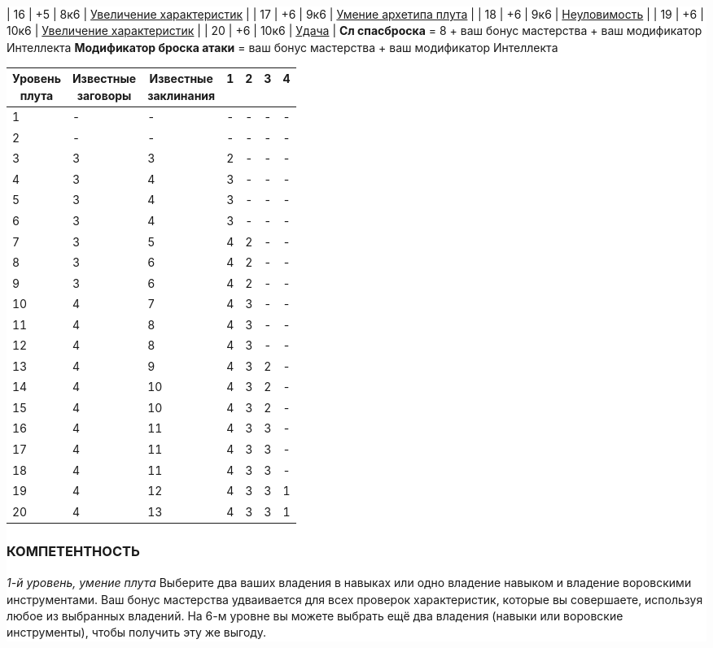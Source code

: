 | 16      | +5                    | 8к6                | [Увеличение характеристик](https://dnd.su/class/99-rogue/#feature.ASI)                                                                                                                                            |
| 17      | +6                    | 9к6                | [Умение архетипа плута](https://dnd.su/class/99-rogue/#feature.roguish-archetype)                                                                                                                                 |
| 18      | +6                    | 9к6                | [Неуловимость](https://dnd.su/class/99-rogue/#feature.elusive)                                                                                                                                                    |
| 19      | +6                    | 10к6               | [Увеличение характеристик](https://dnd.su/class/99-rogue/#feature.ASI)                                                                                                                                            |
| 20      | +6                    | 10к6               | [Удача](https://dnd.su/class/99-rogue/#feature.stroke-of-luck)                                                                                                                                                    |
**Сл спасброска** = 8 + ваш бонус мастерства + ваш модификатор Интеллекта
**Модификатор броска атаки** = ваш бонус мастерства + ваш модификатор Интеллекта

| Уровень  <br>плута | Известные  <br>заговоры | Известные  <br>заклинания | 1   | 2   | 3   | 4   |
| ------------------ | ----------------------- | ------------------------- | --- | --- | --- | --- |
| 1                  | -                       | -                         | -   | -   | -   | -   |
| 2                  | -                       | -                         | -   | -   | -   | -   |
| 3                  | 3                       | 3                         | 2   | -   | -   | -   |
| 4                  | 3                       | 4                         | 3   | -   | -   | -   |
| 5                  | 3                       | 4                         | 3   | -   | -   | -   |
| 6                  | 3                       | 4                         | 3   | -   | -   | -   |
| 7                  | 3                       | 5                         | 4   | 2   | -   | -   |
| 8                  | 3                       | 6                         | 4   | 2   | -   | -   |
| 9                  | 3                       | 6                         | 4   | 2   | -   | -   |
| 10                 | 4                       | 7                         | 4   | 3   | -   | -   |
| 11                 | 4                       | 8                         | 4   | 3   | -   | -   |
| 12                 | 4                       | 8                         | 4   | 3   | -   | -   |
| 13                 | 4                       | 9                         | 4   | 3   | 2   | -   |
| 14                 | 4                       | 10                        | 4   | 3   | 2   | -   |
| 15                 | 4                       | 10                        | 4   | 3   | 2   | -   |
| 16                 | 4                       | 11                        | 4   | 3   | 3   | -   |
| 17                 | 4                       | 11                        | 4   | 3   | 3   | -   |
| 18                 | 4                       | 11                        | 4   | 3   | 3   | -   |
| 19                 | 4                       | 12                        | 4   | 3   | 3   | 1   |
| 20                 | 4                       | 13                        | 4   | 3   | 3   | 1   |
### КОМПЕТЕНТНОСТЬ
_1-й уровень, умение плута_
Выберите два ваших владения в навыках или одно владение навыком и владение воровскими инструментами. Ваш бонус мастерства удваивается для всех проверок характеристик, которые вы совершаете, используя любое из выбранных владений.
На 6-м уровне вы можете выбрать ещё два владения (навыки или воровские инструменты), чтобы получить эту же выгоду.
